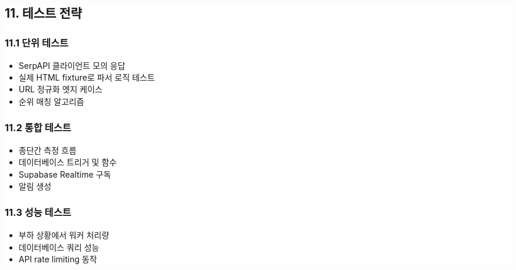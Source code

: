 ## 11. 테스트 전략

### 11.1 단위 테스트

- SerpAPI 클라이언트 모의 응답
- 실제 HTML fixture로 파서 로직 테스트
- URL 정규화 엣지 케이스
- 순위 매칭 알고리즘

### 11.2 통합 테스트

- 종단간 측정 흐름
- 데이터베이스 트리거 및 함수
- Supabase Realtime 구독
- 알림 생성

### 11.3 성능 테스트

- 부하 상황에서 워커 처리량
- 데이터베이스 쿼리 성능
- API rate limiting 동작
